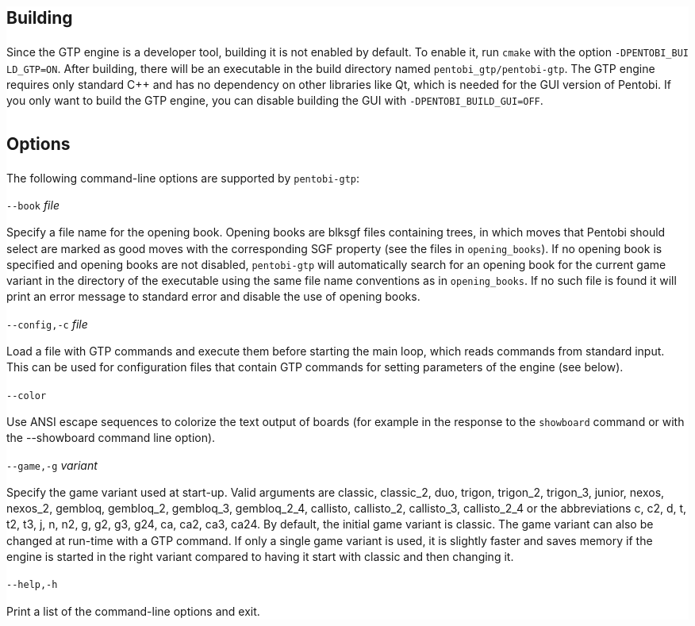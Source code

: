 Building
--------

Since the GTP engine is a developer tool, building it is not enabled by
default. To enable it, run `cmake` with the option
`-DPENTOBI_BUILD_GTP=ON`. After building, there will be an executable in
the build directory named `pentobi_gtp/pentobi-gtp`. The GTP engine
requires only standard C++ and has no dependency on other libraries like
Qt, which is needed for the GUI version of Pentobi. If you only want to
build the GTP engine, you can disable building the GUI with
`-DPENTOBI_BUILD_GUI=OFF`.

Options
-------

The following command-line options are supported by `pentobi-gtp`:

`--book` _file_

Specify a file name for the opening book. Opening books are blksgf files
containing trees, in which moves that Pentobi should select are marked
as good moves with the corresponding SGF property (see the files in
`opening_books`). If no opening book is specified and opening books are
not disabled, `pentobi-gtp` will automatically search for an opening
book for the current game variant in the directory of the executable
using the same file name conventions as in `opening_books`. If no such
file is found it will print an error message to standard error and
disable the use of opening books.

`--config,-c` _file_

Load a file with GTP commands and execute them before starting the main
loop, which reads commands from standard input. This can be used for
configuration files that contain GTP commands for setting parameters of
the engine (see below).

`--color`

Use ANSI escape sequences to colorize the text output of boards (for
example in the response to the `showboard` command or with the
--showboard command line option).

`--game,-g` _variant_

Specify the game variant used at start-up. Valid arguments are classic,
classic_2, duo, trigon, trigon_2, trigon_3, junior, nexos, nexos_2,
gembloq, gembloq_2, gembloq_3, gembloq_2_4, callisto, callisto_2,
callisto_3, callisto_2_4 or the abbreviations c, c2, d, t, t2, t3, j, n,
n2, g, g2, g3, g24, ca, ca2, ca3, ca24. By default, the initial game
variant is classic. The game variant can also be changed at run-time
with a GTP command. If only a single game variant is used, it is
slightly faster and saves memory if the engine is started in the right
variant compared to having it start with classic and then changing it.

`--help,-h`

Print a list of the command-line options and exit.
